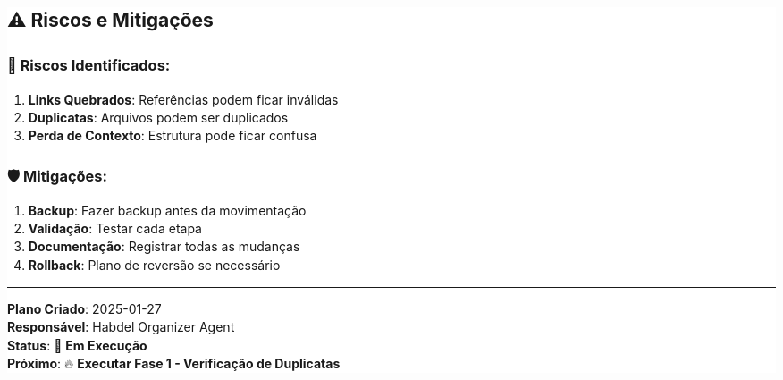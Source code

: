## ⚠️ **Riscos e Mitigações**

### 🚨 **Riscos Identificados:**
1. **Links Quebrados**: Referências podem ficar inválidas
2. **Duplicatas**: Arquivos podem ser duplicados
3. **Perda de Contexto**: Estrutura pode ficar confusa

### 🛡️ **Mitigações:**
1. **Backup**: Fazer backup antes da movimentação
2. **Validação**: Testar cada etapa
3. **Documentação**: Registrar todas as mudanças
4. **Rollback**: Plano de reversão se necessário

---

**Plano Criado**: 2025-01-27  
**Responsável**: Habdel Organizer Agent  
**Status**: 🔄 **Em Execução**  
**Próximo**: 🔥 **Executar Fase 1 - Verificação de Duplicatas** 